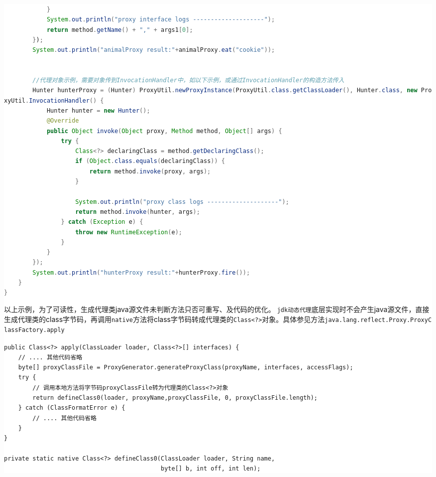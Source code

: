 ```java
            }
            System.out.println("proxy interface logs --------------------");
            return method.getName() + "," + args1[0];
        });
        System.out.println("animalProxy result:"+animalProxy.eat("cookie"));
        
        
        //代理对象示例，需要对象传到InvocationHandler中，如以下示例，或通过InvocationHandler的构造方法传入
        Hunter hunterProxy = (Hunter) ProxyUtil.newProxyInstance(ProxyUtil.class.getClassLoader(), Hunter.class, new ProxyUtil.InvocationHandler() {
            Hunter hunter = new Hunter();
            @Override
            public Object invoke(Object proxy, Method method, Object[] args) {
                try {
                    Class<?> declaringClass = method.getDeclaringClass();
                    if (Object.class.equals(declaringClass)) {
                        return method.invoke(proxy, args);
                    }

                    System.out.println("proxy class logs --------------------");
                    return method.invoke(hunter, args);
                } catch (Exception e) {
                    throw new RuntimeException(e);
                }
            }
        });
        System.out.println("hunterProxy result:"+hunterProxy.fire());
    }
}
```
以上示例，为了可读性，生成代理类java源文件未判断方法只否可重写、及代码的优化。
`jdk动态代理`底层实现时不会产生java源文件，直接生成代理类的class字节码，再调用`native`方法将class字节码转成代理类的`Class<?>`对象。具体参见方法`java.lang.reflect.Proxy.ProxyClassFactory.apply`
```
public Class<?> apply(ClassLoader loader, Class<?>[] interfaces) {
    // .... 其他代码省略
    byte[] proxyClassFile = ProxyGenerator.generateProxyClass(proxyName, interfaces, accessFlags);
    try {
        // 调用本地方法将字节码proxyClassFile转为代理类的Class<?>对象
        return defineClass0(loader, proxyName,proxyClassFile, 0, proxyClassFile.length);
    } catch (ClassFormatError e) {
        // .... 其他代码省略
    }
}

private static native Class<?> defineClass0(ClassLoader loader, String name,
                                            byte[] b, int off, int len);
```


